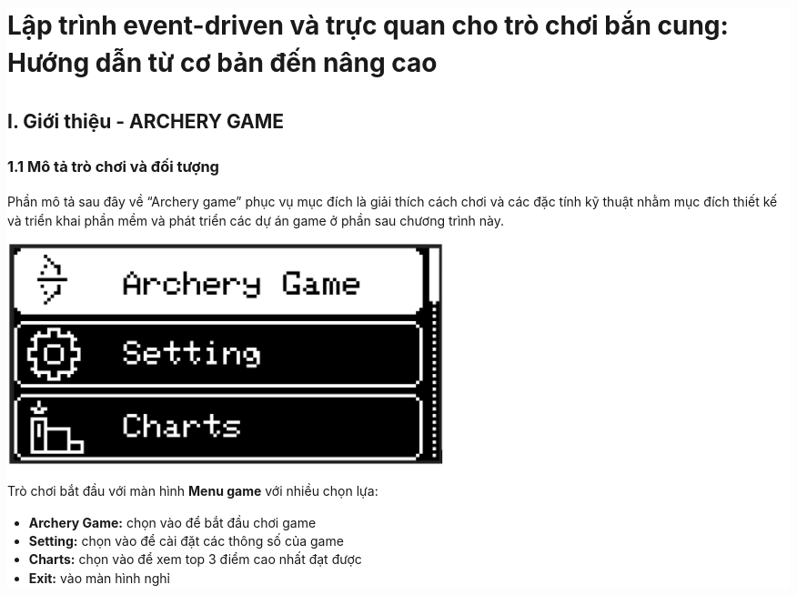 # Lập trình event-driven và trực quan cho trò chơi bắn cung: Hướng dẫn từ cơ bản đến nâng cao
## I. Giới thiệu - ARCHERY GAME
### 1.1 Mô tả trò chơi và đối tượng
Phần mô tả sau đây về “Archery game” phục vụ mục đích là giải thích cách chơi và các đặc tính kỹ thuật nhằm mục đích thiết kế và triển khai phần mềm và phát triển các dự án game ở phần sau chương trình này.

[<img src="images\menu_game.png" width="480"/>](https://github.com/QuocBuu/archery_game.git)

Trò chơi bắt đầu với màn hình **Menu game** với nhiều chọn lựa: 
- **Archery Game:** chọn vào để bắt đầu chơi game
- **Setting:** chọn vào để cài đặt các thông số của game
- **Charts:** chọn vào để xem top 3 điểm cao nhất đạt được
- **Exit:** vào màn hình nghỉ
